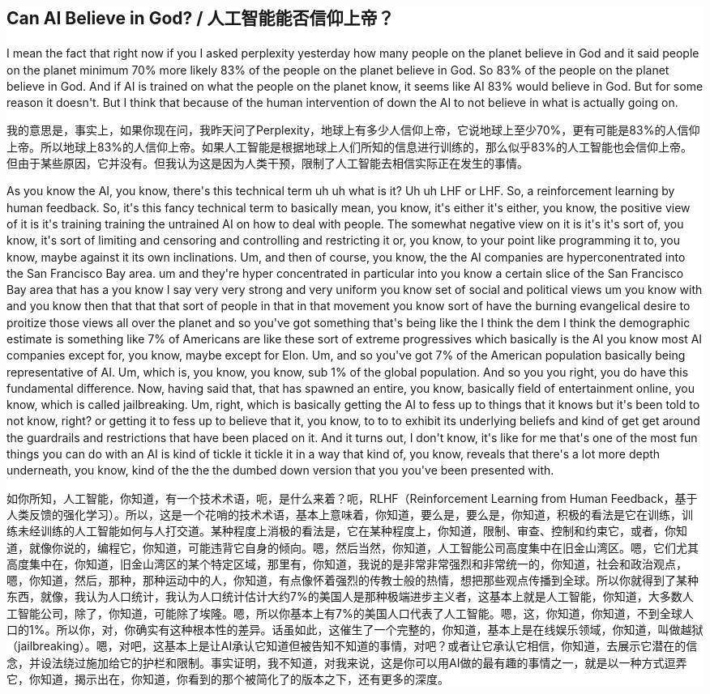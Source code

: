 ## Can AI Believe in God? / 人工智能能否信仰上帝？

I mean the fact that right now if you I asked perplexity yesterday how
many people on the planet believe in God and it said people on the
planet minimum 70% more likely 83% of the people on the planet believe
in God. So 83% of the people on the planet believe in God. And if AI is
trained on what the people on the planet know, it seems like AI 83%
would believe in God. But for some reason it doesn't. But I think that
because of the human intervention of down the AI to not believe in what
is actually going on.

我的意思是，事实上，如果你现在问，我昨天问了Perplexity，地球上有多少人信仰上帝，它说地球上至少70%，更有可能是83%的人信仰上帝。所以地球上83%的人信仰上帝。如果人工智能是根据地球上人们所知的信息进行训练的，那么似乎83%的人工智能也会信仰上帝。但由于某些原因，它并没有。但我认为这是因为人类干预，限制了人工智能去相信实际正在发生的事情。

As you know the AI, you know, there's this technical term uh uh what is
it? Uh uh LHF or LHF. So, a reinforcement learning by human feedback.
So, it's this fancy technical term to basically mean, you know, it's
either it's either, you know, the positive view of it is it's training
training the untrained AI on how to deal with people. The somewhat
negative view on it is it's it's sort of, you know, it's sort of
limiting and censoring and controlling and restricting it or, you know,
to your point like programming it to, you know, maybe against it its own
inclinations. Um, and then of course, you know, the the AI companies are
hyperconentrated into the San Francisco Bay area. um and they're hyper
concentrated in particular into you know a certain slice of the San
Francisco Bay area that has a you know I say very very strong and very
uniform you know set of social and political views um you know with and
you know then that that that sort of people in that in that movement you
know sort of have the burning evangelical desire to proitize those views
all over the planet and so you've got something that's being like the I
think the dem I think the demographic estimate is something like 7% of
Americans are like these sort of extreme progressives which basically is
the AI you know most AI companies except for, you know, maybe except for
Elon. Um, and so you've got 7% of the American population basically
being representative of AI. Um, which is, you know, you know, sub 1% of
the global population. And so you you right, you do have this
fundamental difference. Now, having said that, that has spawned an
entire, you know, basically field of entertainment online, you know,
which is called jailbreaking. Um, right, which is basically getting the
AI to fess up to things that it knows but it's been told to not know,
right? or getting it to fess up to believe that it, you know, to to to
exhibit its underlying beliefs and kind of get get around the guardrails
and restrictions that have been placed on it. And it turns out, I don't
know, it's like for me that's one of the most fun things you can do with
an AI is kind of tickle it tickle it in a way that kind of, you know,
reveals that there's a lot more depth underneath, you know, kind of the
the the dumbed down version that you you've been presented with.

如你所知，人工智能，你知道，有一个技术术语，呃，是什么来着？呃，RLHF（Reinforcement
Learning from Human
Feedback，基于人类反馈的强化学习）。所以，这是一个花哨的技术术语，基本上意味着，你知道，要么是，要么是，你知道，积极的看法是它在训练，训练未经训练的人工智能如何与人打交道。某种程度上消极的看法是，它在某种程度上，你知道，限制、审查、控制和约束它，或者，你知道，就像你说的，编程它，你知道，可能违背它自身的倾向。嗯，然后当然，你知道，人工智能公司高度集中在旧金山湾区。嗯，它们尤其高度集中在，你知道，旧金山湾区的某个特定区域，那里有，你知道，我说的是非常非常强烈和非常统一的，你知道，社会和政治观点，嗯，你知道，然后，那种，那种运动中的人，你知道，有点像怀着强烈的传教士般的热情，想把那些观点传播到全球。所以你就得到了某种东西，就像，我认为人口统计，我认为人口统计估计大约7%的美国人是那种极端进步主义者，这基本上就是人工智能，你知道，大多数人工智能公司，除了，你知道，可能除了埃隆。嗯，所以你基本上有7%的美国人口代表了人工智能。嗯，这，你知道，你知道，不到全球人口的1%。所以你，对，你确实有这种根本性的差异。话虽如此，这催生了一个完整的，你知道，基本上是在线娱乐领域，你知道，叫做越狱（jailbreaking）。嗯，对吧，这基本上是让AI承认它知道但被告知不知道的事情，对吧？或者让它承认它相信，你知道，去展示它潜在的信念，并设法绕过施加给它的护栏和限制。事实证明，我不知道，对我来说，这是你可以用AI做的最有趣的事情之一，就是以一种方式逗弄它，你知道，揭示出在，你知道，你看到的那个被简化了的版本之下，还有更多的深度。
